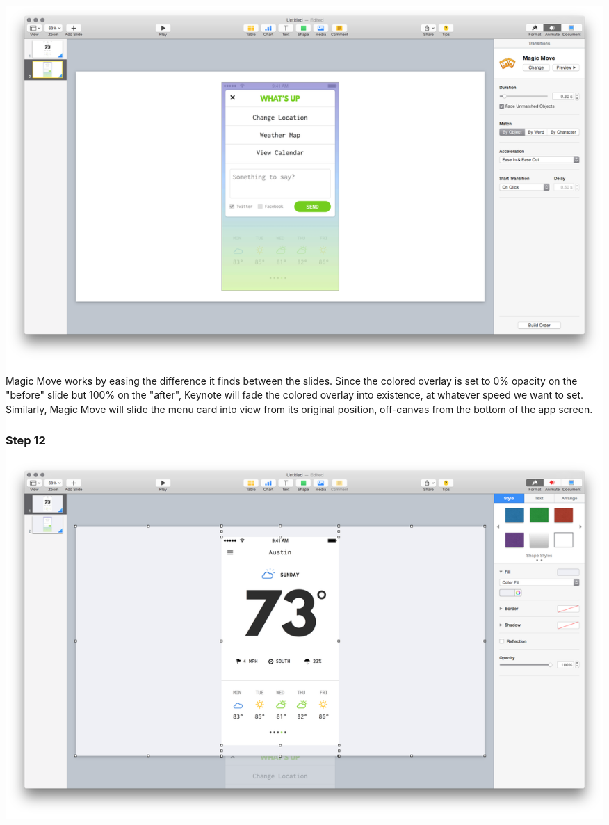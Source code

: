 ![](step-11.png)

Magic Move works by easing the difference it finds between the slides. Since the colored overlay is set to 0% opacity on the "before" slide but 100% on the "after", Keynote will fade the colored overlay into existence, at whatever speed we want to set. Similarly, Magic Move will slide the menu card into view from its original position, off-canvas from the bottom of the app screen.

### Step 12

![](step-12.png)
